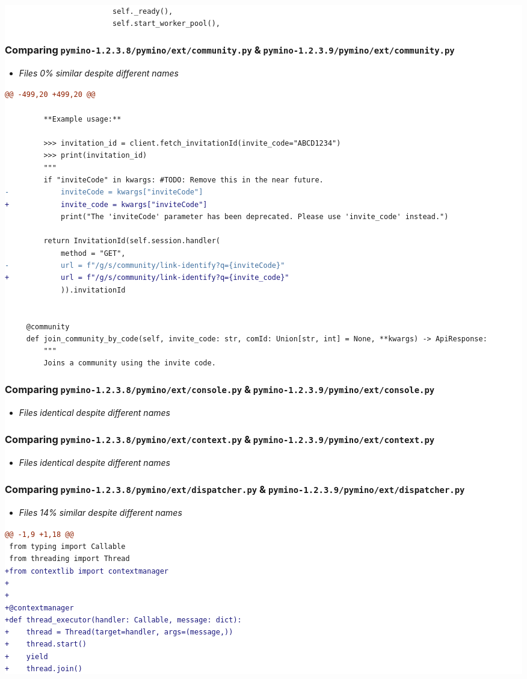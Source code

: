 ```diff
                         self._ready(),
                         self.start_worker_pool(),
```

### Comparing `pymino-1.2.3.8/pymino/ext/community.py` & `pymino-1.2.3.9/pymino/ext/community.py`

 * *Files 0% similar despite different names*

```diff
@@ -499,20 +499,20 @@
 
         **Example usage:**
 
         >>> invitation_id = client.fetch_invitationId(invite_code="ABCD1234")
         >>> print(invitation_id)
         """
         if "inviteCode" in kwargs: #TODO: Remove this in the near future.
-            inviteCode = kwargs["inviteCode"]
+            invite_code = kwargs["inviteCode"]
             print("The 'inviteCode' parameter has been deprecated. Please use 'invite_code' instead.")
 
         return InvitationId(self.session.handler(
             method = "GET",
-            url = f"/g/s/community/link-identify?q={inviteCode}"
+            url = f"/g/s/community/link-identify?q={invite_code}"
             )).invitationId
 
 
     @community
     def join_community_by_code(self, invite_code: str, comId: Union[str, int] = None, **kwargs) -> ApiResponse:
         """
         Joins a community using the invite code.
```

### Comparing `pymino-1.2.3.8/pymino/ext/console.py` & `pymino-1.2.3.9/pymino/ext/console.py`

 * *Files identical despite different names*

### Comparing `pymino-1.2.3.8/pymino/ext/context.py` & `pymino-1.2.3.9/pymino/ext/context.py`

 * *Files identical despite different names*

### Comparing `pymino-1.2.3.8/pymino/ext/dispatcher.py` & `pymino-1.2.3.9/pymino/ext/dispatcher.py`

 * *Files 14% similar despite different names*

```diff
@@ -1,9 +1,18 @@
 from typing import Callable
 from threading import Thread
+from contextlib import contextmanager
+
+
+@contextmanager
+def thread_executor(handler: Callable, message: dict):
+    thread = Thread(target=handler, args=(message,))
+    thread.start()
+    yield
+    thread.join()
```